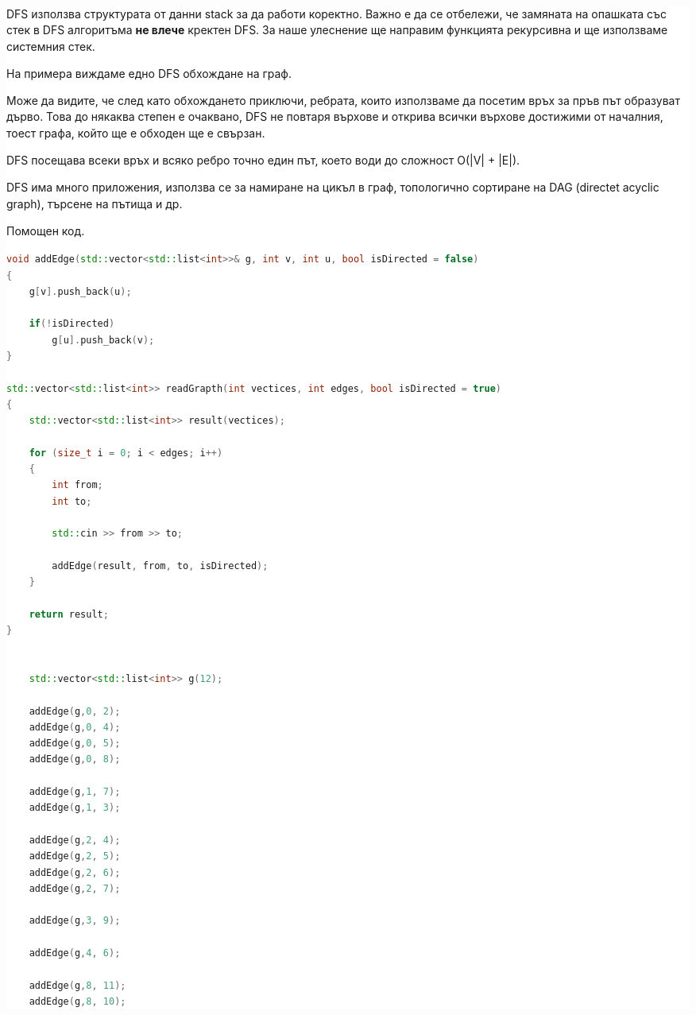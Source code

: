 DFS използва структурата от данни stack за да работи коректно. Важно е да се отбележи, че замяната на опашката със стек в DFS алгоритъма **не влече** кректен DFS. За наше улеснение ще направим функцията рекурсивна и ще използваме системния стек. 

На примера виждаме едно DFS обхождане на граф. 

Може да видите, че след като обхождането приключи, ребрата, които използваме да посетим връх за пръв път образуват дърво. Това до някаква степен е очаквано, DFS не повтаря върхове и открива всички върхове достижими от началния, тоест графа, който ще е обходен ще е свързан. 

DFS посещава всеки връх и всяко ребро точно един път, което води до сложност O(|V| + |E|).

DFS има много приложения, използва се за намиране на цикъл в граф, топологично сортиране на DAG (directet acyclic graph), търсене на пътища и др.

Помощен код.
```cpp
void addEdge(std::vector<std::list<int>>& g, int v, int u, bool isDirected = false)
{
    g[v].push_back(u);

    if(!isDirected)
        g[u].push_back(v);
}

std::vector<std::list<int>> readGrapth(int vectices, int edges, bool isDirected = true)
{
    std::vector<std::list<int>> result(vectices);

    for (size_t i = 0; i < edges; i++)
    {
        int from;
        int to;

        std::cin >> from >> to;

        addEdge(result, from, to, isDirected);
    }

    return result;
}


    std::vector<std::list<int>> g(12);

    addEdge(g,0, 2);
    addEdge(g,0, 4);
    addEdge(g,0, 5);
    addEdge(g,0, 8);

    addEdge(g,1, 7);
    addEdge(g,1, 3);

    addEdge(g,2, 4);
    addEdge(g,2, 5);
    addEdge(g,2, 6);
    addEdge(g,2, 7);

    addEdge(g,3, 9);

    addEdge(g,4, 6);

    addEdge(g,8, 11);
    addEdge(g,8, 10);


```